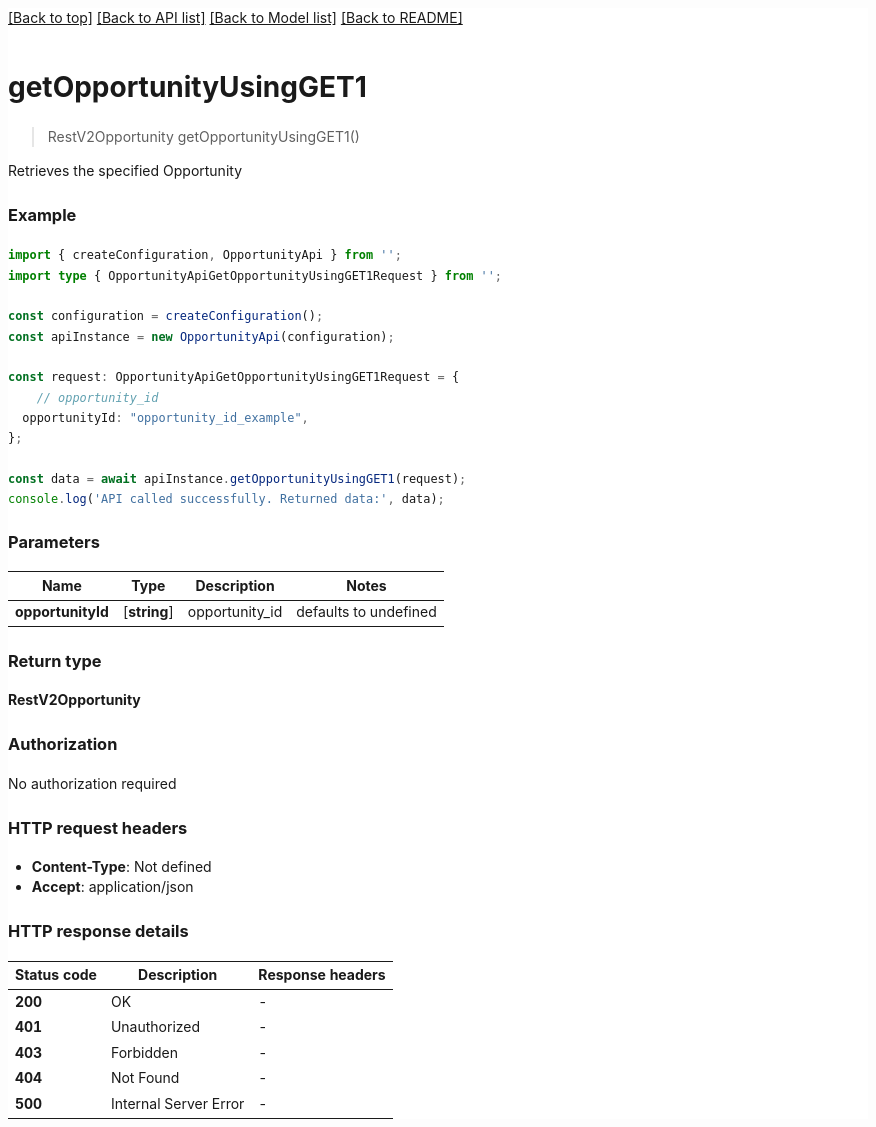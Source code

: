 [[Back to top]](#) [[Back to API list]](README.md#documentation-for-api-endpoints) [[Back to Model list]](README.md#documentation-for-models) [[Back to README]](README.md)

# **getOpportunityUsingGET1**
> RestV2Opportunity getOpportunityUsingGET1()

Retrieves the specified Opportunity

### Example


```typescript
import { createConfiguration, OpportunityApi } from '';
import type { OpportunityApiGetOpportunityUsingGET1Request } from '';

const configuration = createConfiguration();
const apiInstance = new OpportunityApi(configuration);

const request: OpportunityApiGetOpportunityUsingGET1Request = {
    // opportunity_id
  opportunityId: "opportunity_id_example",
};

const data = await apiInstance.getOpportunityUsingGET1(request);
console.log('API called successfully. Returned data:', data);
```


### Parameters

Name | Type | Description  | Notes
------------- | ------------- | ------------- | -------------
 **opportunityId** | [**string**] | opportunity_id | defaults to undefined


### Return type

**RestV2Opportunity**

### Authorization

No authorization required

### HTTP request headers

 - **Content-Type**: Not defined
 - **Accept**: application/json


### HTTP response details
| Status code | Description | Response headers |
|-------------|-------------|------------------|
**200** | OK |  -  |
**401** | Unauthorized |  -  |
**403** | Forbidden |  -  |
**404** | Not Found |  -  |
**500** | Internal Server Error |  -  |
